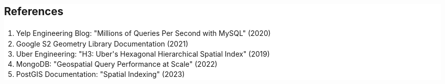 
## References

1. Yelp Engineering Blog: "Millions of Queries Per Second with MySQL" (2020)
2. Google S2 Geometry Library Documentation (2021)
3. Uber Engineering: "H3: Uber's Hexagonal Hierarchical Spatial Index" (2019)
4. MongoDB: "Geospatial Query Performance at Scale" (2022)
5. PostGIS Documentation: "Spatial Indexing" (2023)